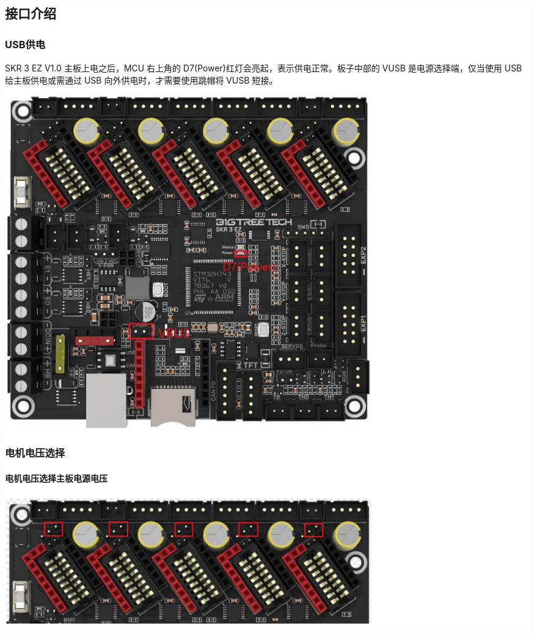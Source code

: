 ## **接口介绍**

### USB供电

SKR 3 EZ V1.0 主板上电之后，MCU 右上角的 D7(Power)红灯会亮起，表示供电正常。板子中部的 VUSB 是电源选择端，仅当使用 USB 给主板供电或需通过 USB 向外供电时，才需要使用跳帽将 VUSB 短接。

<img src=img/SKR3_EZ/SKR3_EZ_USB.png width="600" />

### 电机电压选择

#### 电机电压选择主板电源电压

<img src=img/SKR3_EZ/SKR3_EZ_Motor1.png width="600" />
